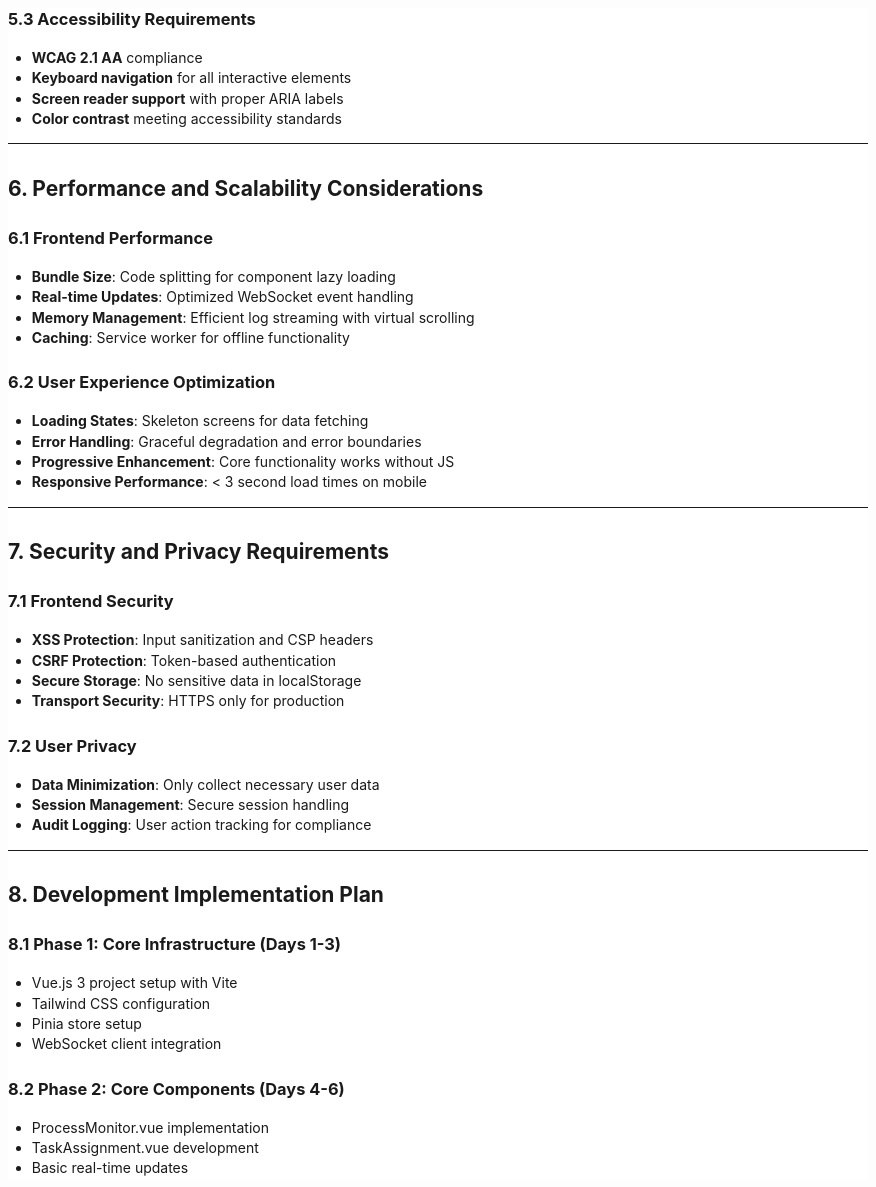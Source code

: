 ### 5.3 Accessibility Requirements
- **WCAG 2.1 AA** compliance
- **Keyboard navigation** for all interactive elements
- **Screen reader support** with proper ARIA labels
- **Color contrast** meeting accessibility standards

---

## 6. Performance and Scalability Considerations

### 6.1 Frontend Performance
- **Bundle Size**: Code splitting for component lazy loading
- **Real-time Updates**: Optimized WebSocket event handling
- **Memory Management**: Efficient log streaming with virtual scrolling
- **Caching**: Service worker for offline functionality

### 6.2 User Experience Optimization
- **Loading States**: Skeleton screens for data fetching
- **Error Handling**: Graceful degradation and error boundaries
- **Progressive Enhancement**: Core functionality works without JS
- **Responsive Performance**: < 3 second load times on mobile

---

## 7. Security and Privacy Requirements

### 7.1 Frontend Security
- **XSS Protection**: Input sanitization and CSP headers
- **CSRF Protection**: Token-based authentication
- **Secure Storage**: No sensitive data in localStorage
- **Transport Security**: HTTPS only for production

### 7.2 User Privacy
- **Data Minimization**: Only collect necessary user data
- **Session Management**: Secure session handling
- **Audit Logging**: User action tracking for compliance

---

## 8. Development Implementation Plan

### 8.1 Phase 1: Core Infrastructure (Days 1-3)
- Vue.js 3 project setup with Vite
- Tailwind CSS configuration
- Pinia store setup
- WebSocket client integration

### 8.2 Phase 2: Core Components (Days 4-6)
- ProcessMonitor.vue implementation
- TaskAssignment.vue development
- Basic real-time updates
